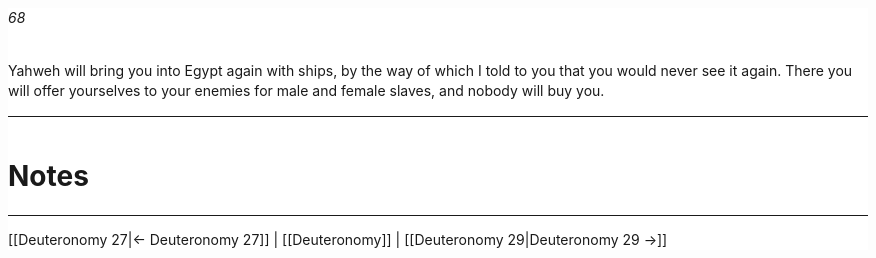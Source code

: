 ###### 68 
Yahweh will bring you into Egypt again with ships, by the way of which I told to you that you would never see it again. There you will offer yourselves to your enemies for male and female slaves, and nobody will buy you.

---
# Notes


***
[[Deuteronomy 27|← Deuteronomy 27]] | [[Deuteronomy]] | [[Deuteronomy 29|Deuteronomy 29 →]]
